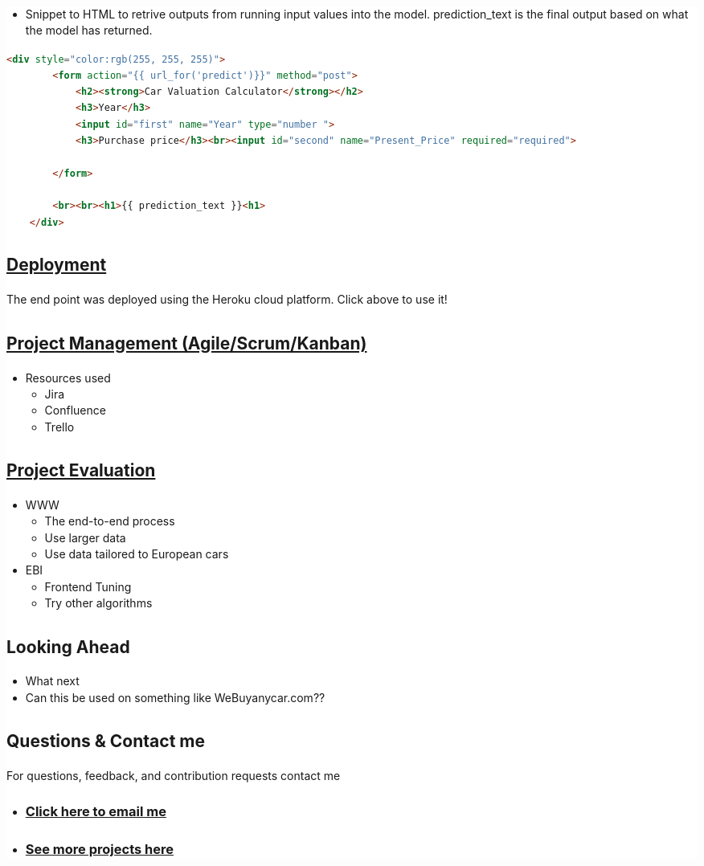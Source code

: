 *   Snippet to HTML to retrive outputs from running input values into the model. prediction_text is the final output based on what the model has returned. 
```html
<div style="color:rgb(255, 255, 255)">
        <form action="{{ url_for('predict')}}" method="post">
            <h2><strong>Car Valuation Calculator</strong></h2>
            <h3>Year</h3>
            <input id="first" name="Year" type="number ">
            <h3>Purchase price</h3><br><input id="second" name="Present_Price" required="required">
        
        </form>

        <br><br><h1>{{ prediction_text }}<h1>
    </div>

```

<a name="ModelDeploy"></a> 

## [Deployment](https://carsalepricecalc.herokuapp.com/)
The end point was deployed using the Heroku cloud platform. Click above to use it!  

<a name="Prjmanage"></a> 

## [Project Management (Agile/Scrum/Kanban)](https://www.atlassian.com/software/jira)
* Resources used
    * Jira
    * Confluence
    * Trello 

<a name="PrjEval"></a> 

## [Project Evaluation]() 
*   WWW
    *   The end-to-end process
    *   Use larger data 
    *   Use data tailored to European cars 
*   EBI 
    *   Frontend Tuning
    *   Try other algorithms 

<a name="Lookahead"></a> 

## Looking Ahead
*   What next
*   Can this be used on something like WeBuyanycar.com?? 

<a name="Questions"></a> 

## Questions & Contact me 
For questions, feedback, and contribution requests contact me
* ### [Click here to email me](mailto:contactmattithyahu@gmail.com) 
* ### [See more projects here](https://mattithyahudata.github.io/)



[jekyll-docs]: https://jekyllrb.com/docs/home
[jekyll-gh]:   https://github.com/jekyll/jekyll
[jekyll-talk]: https://talk.jekyllrb.com/
